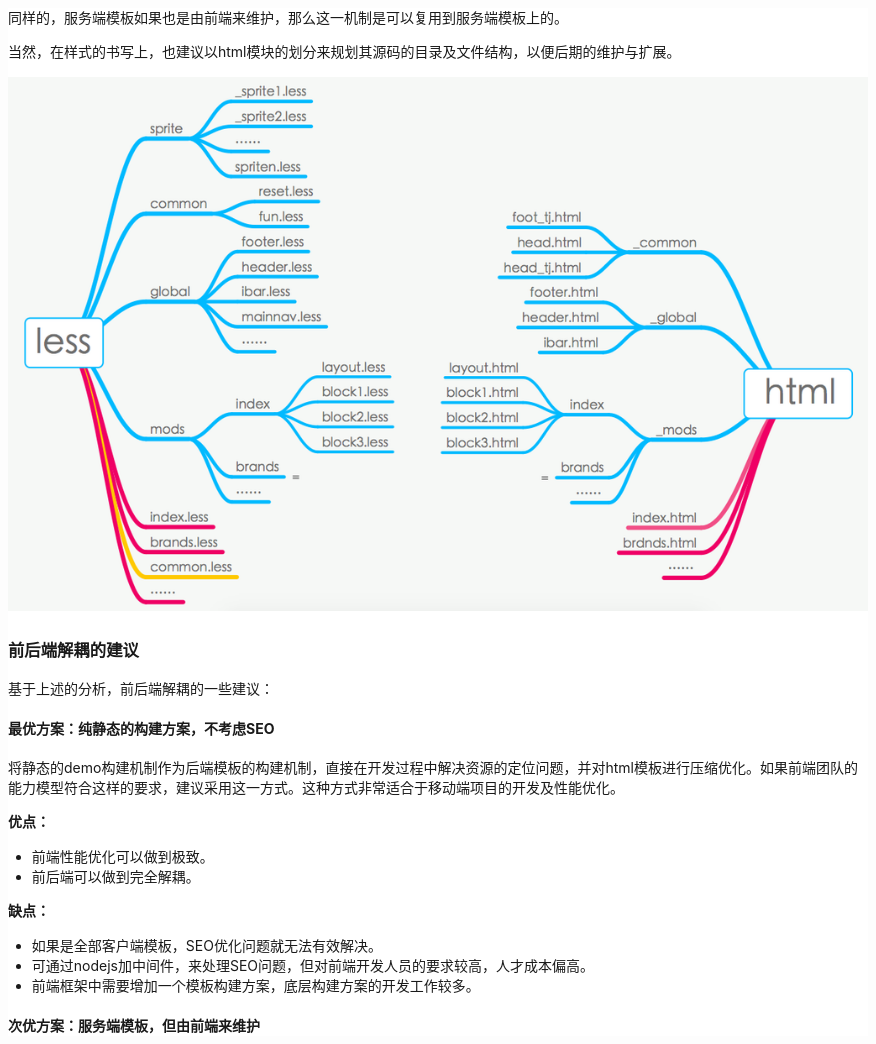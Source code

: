 同样的，服务端模板如果也是由前端来维护，那么这一机制是可以复用到服务端模板上的。

当然，在样式的书写上，也建议以html模块的划分来规划其源码的目录及文件结构，以便后期的维护与扩展。

![Alt text](./img/less结构.png)


### 前后端解耦的建议

基于上述的分析，前后端解耦的一些建议：

#### 最优方案：纯静态的构建方案，不考虑SEO

将静态的demo构建机制作为后端模板的构建机制，直接在开发过程中解决资源的定位问题，并对html模板进行压缩优化。如果前端团队的能力模型符合这样的要求，建议采用这一方式。这种方式非常适合于移动端项目的开发及性能优化。

**优点：**

+ 前端性能优化可以做到极致。
+ 前后端可以做到完全解耦。

**缺点：**

+ 如果是全部客户端模板，SEO优化问题就无法有效解决。
+ 可通过nodejs加中间件，来处理SEO问题，但对前端开发人员的要求较高，人才成本偏高。
+ 前端框架中需要增加一个模板构建方案，底层构建方案的开发工作较多。


#### 次优方案：服务端模板，但由前端来维护
